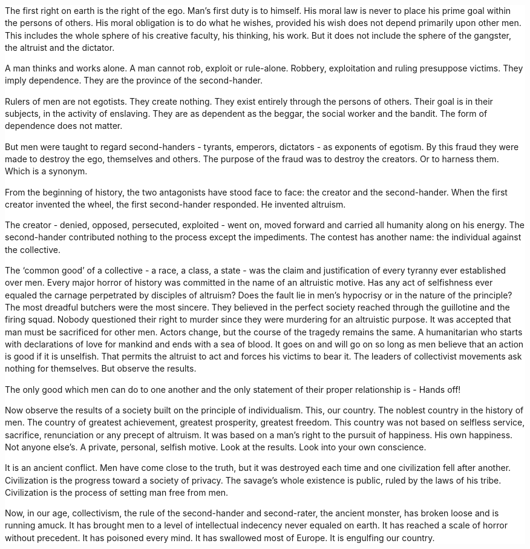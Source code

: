 The first right on earth is the right of the ego. Man’s first duty is to himself. His moral law is never to place his prime goal within the persons of others. His moral obligation is to do what he wishes, provided his wish does not depend primarily upon other men. This includes the whole sphere of his creative faculty, his thinking, his work. But it does not include the sphere of the gangster, the altruist and the dictator.

A man thinks and works alone. A man cannot rob, exploit or rule-alone. Robbery, exploitation and ruling presuppose victims. They imply dependence. They are the province of the second-hander.

Rulers of men are not egotists. They create nothing. They exist entirely through the persons of others. Their goal is in their subjects, in the activity of enslaving. They are as dependent as the beggar, the social worker and the bandit. The form of dependence does not matter.

But men were taught to regard second-handers - tyrants, emperors, dictators - as exponents of egotism. By this fraud they were made to destroy the ego, themselves and others. The purpose of the fraud was to destroy the creators. Or to harness them. Which is a synonym.

From the beginning of history, the two antagonists have stood face to face: the creator and the second-hander. When the first creator invented the wheel, the first second-hander responded. He invented altruism.

The creator - denied, opposed, persecuted, exploited - went on, moved forward and carried all humanity along on his energy. The second-hander contributed nothing to the process except the impediments. The contest has another name: the individual against the collective.

The ‘common good’ of a collective - a race, a class, a state - was the claim and justification of every tyranny ever established over men. Every major horror of history was committed in the name of an altruistic motive. Has any act of selfishness ever equaled the carnage perpetrated by disciples of altruism? Does the fault lie in men’s hypocrisy or in the nature of the principle? The most dreadful butchers were the most sincere. They believed in the perfect society reached through the guillotine and the firing squad. Nobody questioned their right to murder since they were murdering for an altruistic purpose. It was accepted that man must be sacrificed for other men. Actors change, but the course of the tragedy remains the same. A humanitarian who starts with declarations of love for mankind and ends with a sea of blood. It goes on and will go on so long as men believe that an action is good if it is unselfish. That permits the altruist to act and forces his victims to bear it. The leaders of collectivist movements ask nothing for themselves. But observe the results.

The only good which men can do to one another and the only statement of their proper relationship is - Hands off!

Now observe the results of a society built on the principle of individualism. This, our country. The noblest country in the history of men. The country of greatest achievement, greatest prosperity, greatest freedom. This country was not based on selfless service, sacrifice, renunciation or any precept of altruism. It was based on a man’s right to the pursuit of happiness. His own happiness. Not anyone else’s. A private, personal, selfish motive. Look at the results. Look into your own conscience.

It is an ancient conflict. Men have come close to the truth, but it was destroyed each time and one civilization fell after another. Civilization is the progress toward a society of privacy. The savage’s whole existence is public, ruled by the laws of his tribe. Civilization is the process of setting man free from men.

Now, in our age, collectivism, the rule of the second-hander and second-rater, the ancient monster, has broken loose and is running amuck. It has brought men to a level of intellectual indecency never equaled on earth. It has reached a scale of horror without precedent. It has poisoned every mind. It has swallowed most of Europe. It is engulfing our country.

